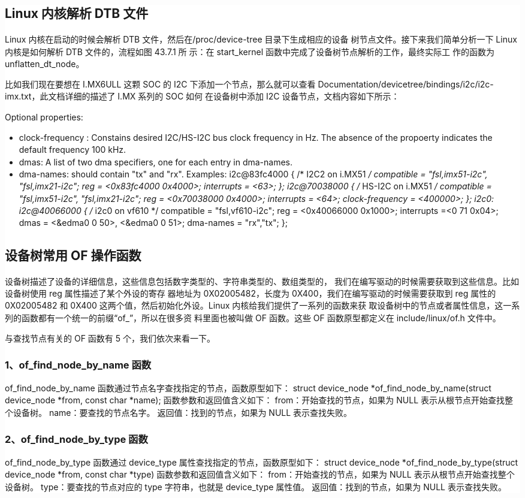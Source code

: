 ## Linux 内核解析 DTB 文件
Linux 内核在启动的时候会解析 DTB 文件，然后在/proc/device-tree 目录下生成相应的设备
树节点文件。接下来我们简单分析一下 Linux 内核是如何解析 DTB 文件的，流程如图 43.7.1 所
示：在 start_kernel 函数中完成了设备树节点解析的工作，最终实际工
作的函数为 unflatten_dt_node。

比如我们现在要想在 I.MX6ULL 这颗 SOC 的 I2C 下添加一个节点，那么就可以查看
Documentation/devicetree/bindings/i2c/i2c-imx.txt，此文档详细的描述了 I.MX 系列的 SOC 如何
在设备树中添加 I2C 设备节点，文档内容如下所示：


Optional properties:
- clock-frequency : Constains desired I2C/HS-I2C bus clock frequency in 
Hz.
 The absence of the propoerty indicates the default frequency 100 kHz.
- dmas: A list of two dma specifiers, one for each entry in dma-names.
- dma-names: should contain "tx" and "rx".
Examples:
i2c@83fc4000 { /* I2C2 on i.MX51 */
 compatible = "fsl,imx51-i2c", "fsl,imx21-i2c";
 reg = <0x83fc4000 0x4000>;
 interrupts = <63>;
};
i2c@70038000 { /* HS-I2C on i.MX51 */
 compatible = "fsl,imx51-i2c", "fsl,imx21-i2c";
 reg = <0x70038000 0x4000>;
 interrupts = <64>;
 clock-frequency = <400000>;
};
i2c0: i2c@40066000 { /* i2c0 on vf610 */
 compatible = "fsl,vf610-i2c";
 reg = <0x40066000 0x1000>;
 interrupts =<0 71 0x04>;
 dmas = <&edma0 0 50>,
 <&edma0 0 51>;
 dma-names = "rx","tx";
};

## 设备树常用 OF 操作函数
设备树描述了设备的详细信息，这些信息包括数字类型的、字符串类型的、数组类型的，
我们在编写驱动的时候需要获取到这些信息。比如设备树使用 reg 属性描述了某个外设的寄存
器地址为 0X02005482，长度为 0X400，我们在编写驱动的时候需要获取到 reg 属性的
0X02005482 和 0X400 这两个值，然后初始化外设。Linux 内核给我们提供了一系列的函数来获
取设备树中的节点或者属性信息，这一系列的函数都有一个统一的前缀“of_”，所以在很多资
料里面也被叫做 OF 函数。这些 OF 函数原型都定义在 include/linux/of.h 文件中。

与查找节点有关的 OF 函数有 5 个，我们依次来看一下。
### 1、of_find_node_by_name 函数
of_find_node_by_name 函数通过节点名字查找指定的节点，函数原型如下：
struct device_node *of_find_node_by_name(struct device_node *from,
const char *name);
函数参数和返回值含义如下：
from：开始查找的节点，如果为 NULL 表示从根节点开始查找整个设备树。
name：要查找的节点名字。
返回值：找到的节点，如果为 NULL 表示查找失败。
### 2、of_find_node_by_type 函数
of_find_node_by_type 函数通过 device_type 属性查找指定的节点，函数原型如下：
struct device_node *of_find_node_by_type(struct device_node *from, const char *type)
函数参数和返回值含义如下：
from：开始查找的节点，如果为 NULL 表示从根节点开始查找整个设备树。
type：要查找的节点对应的 type 字符串，也就是 device_type 属性值。
返回值：找到的节点，如果为 NULL 表示查找失败。